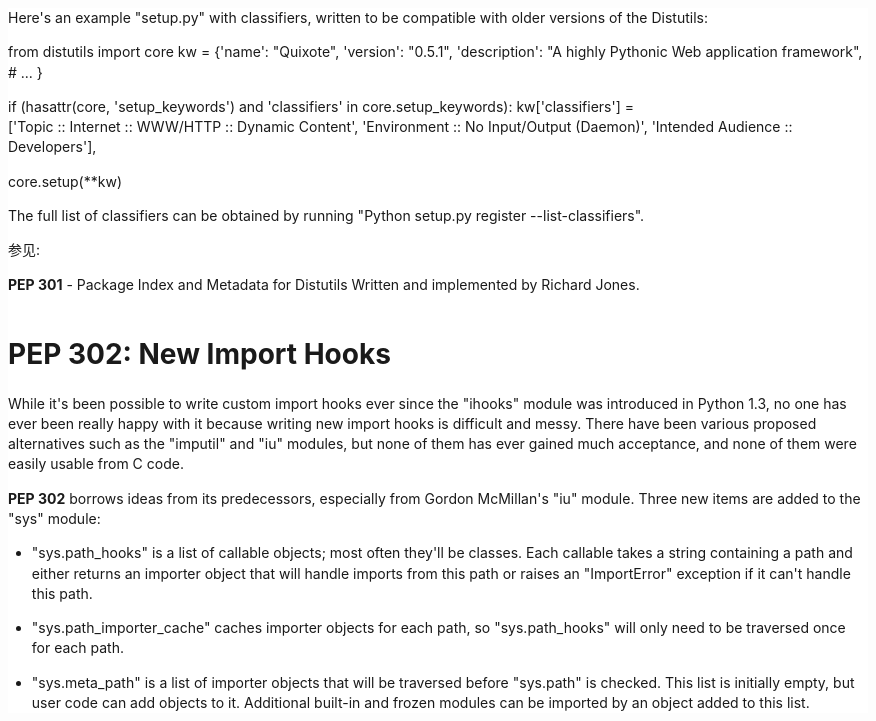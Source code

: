 Here's an example "setup.py" with classifiers, written to be
compatible with older versions of the Distutils:

   from distutils import core
   kw = {'name': "Quixote",
         'version': "0.5.1",
         'description': "A highly Pythonic Web application framework",
         # ...
         }

   if (hasattr(core, 'setup_keywords') and
       'classifiers' in core.setup_keywords):
       kw['classifiers'] = \
           ['Topic :: Internet :: WWW/HTTP :: Dynamic Content',
            'Environment :: No Input/Output (Daemon)',
            'Intended Audience :: Developers'],

   core.setup(**kw)

The full list of classifiers can be obtained by running  "Python
setup.py register --list-classifiers".

参见:

  **PEP 301** - Package Index and Metadata for Distutils
     Written and implemented by Richard Jones.


PEP 302: New Import Hooks
=========================

While it's been possible to write custom import hooks ever since the
"ihooks" module was introduced in Python 1.3, no one has ever been
really happy with it because writing new import hooks is difficult and
messy.  There have been various proposed alternatives such as the
"imputil" and "iu" modules, but none of them has ever gained much
acceptance, and none of them were easily usable from C code.

**PEP 302** borrows ideas from its predecessors, especially from
Gordon McMillan's "iu" module.  Three new items  are added to the
"sys" module:

* "sys.path_hooks" is a list of callable objects; most  often
  they'll be classes.  Each callable takes a string containing a path
  and either returns an importer object that will handle imports from
  this path or raises an "ImportError" exception if it can't handle
  this path.

* "sys.path_importer_cache" caches importer objects for each path,
  so "sys.path_hooks" will only need to be traversed once for each
  path.

* "sys.meta_path" is a list of importer objects that will be
  traversed before "sys.path" is checked.  This list is initially
  empty, but user code can add objects to it.  Additional built-in and
  frozen modules can be imported by an object added to this list.
